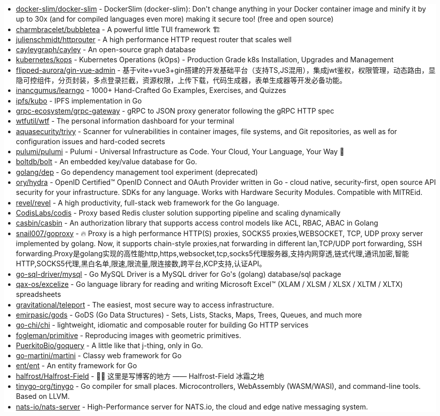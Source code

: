 * [docker-slim/docker-slim](https://github.com/docker-slim/docker-slim) - DockerSlim (docker-slim): Don't change anything in your Docker container image and minify it by up to 30x (and for compiled languages even more) making it secure too! (free and open source)
* [charmbracelet/bubbletea](https://github.com/charmbracelet/bubbletea) - A powerful little TUI framework 🏗
* [julienschmidt/httprouter](https://github.com/julienschmidt/httprouter) - A high performance HTTP request router that scales well
* [cayleygraph/cayley](https://github.com/cayleygraph/cayley) - An open-source graph database
* [kubernetes/kops](https://github.com/kubernetes/kops) - Kubernetes Operations (kOps) - Production Grade k8s Installation, Upgrades and Management
* [flipped-aurora/gin-vue-admin](https://github.com/flipped-aurora/gin-vue-admin) - 基于vite+vue3+gin搭建的开发基础平台（支持TS,JS混用），集成jwt鉴权，权限管理，动态路由，显隐可控组件，分页封装，多点登录拦截，资源权限，上传下载，代码生成器，表单生成器等开发必备功能。
* [inancgumus/learngo](https://github.com/inancgumus/learngo) - 1000+ Hand-Crafted Go Examples, Exercises, and Quizzes
* [ipfs/kubo](https://github.com/ipfs/kubo) - IPFS implementation in Go
* [grpc-ecosystem/grpc-gateway](https://github.com/grpc-ecosystem/grpc-gateway) - gRPC to JSON proxy generator following the gRPC HTTP spec
* [wtfutil/wtf](https://github.com/wtfutil/wtf) - The personal information dashboard for your terminal
* [aquasecurity/trivy](https://github.com/aquasecurity/trivy) - Scanner for vulnerabilities in container images, file systems, and Git repositories, as well as for configuration issues and hard-coded secrets
* [pulumi/pulumi](https://github.com/pulumi/pulumi) - Pulumi - Universal Infrastructure as Code. Your Cloud, Your Language, Your Way 🚀
* [boltdb/bolt](https://github.com/boltdb/bolt) - An embedded key/value database for Go.
* [golang/dep](https://github.com/golang/dep) - Go dependency management tool experiment (deprecated)
* [ory/hydra](https://github.com/ory/hydra) - OpenID Certified™ OpenID Connect and OAuth Provider written in Go - cloud native, security-first, open source API security for your infrastructure. SDKs for any language. Works with Hardware Security Modules. Compatible with MITREid.
* [revel/revel](https://github.com/revel/revel) - A high productivity, full-stack web framework for the Go language.
* [CodisLabs/codis](https://github.com/CodisLabs/codis) - Proxy based Redis cluster solution supporting pipeline and scaling dynamically
* [casbin/casbin](https://github.com/casbin/casbin) - An authorization library that supports access control models like ACL, RBAC, ABAC in Golang
* [snail007/goproxy](https://github.com/snail007/goproxy) - 🔥  Proxy is a high performance HTTP(S) proxies, SOCKS5 proxies,WEBSOCKET, TCP, UDP proxy server implemented by golang. Now, it supports chain-style proxies,nat forwarding in different lan,TCP/UDP port forwarding, SSH forwarding.Proxy是golang实现的高性能http,https,websocket,tcp,socks5代理服务器,支持内网穿透,链式代理,通讯加密,智能HTTP,SOCKS5代理,黑白名单,限速,限流量,限连接数,跨平台,KCP支持,认证API。
* [go-sql-driver/mysql](https://github.com/go-sql-driver/mysql) - Go MySQL Driver is a MySQL driver for Go's (golang) database/sql package
* [qax-os/excelize](https://github.com/qax-os/excelize) - Go language library for reading and writing Microsoft Excel™ (XLAM / XLSM / XLSX / XLTM / XLTX) spreadsheets
* [gravitational/teleport](https://github.com/gravitational/teleport) - The easiest, most secure way to access infrastructure.
* [emirpasic/gods](https://github.com/emirpasic/gods) - GoDS (Go Data Structures) - Sets, Lists, Stacks, Maps, Trees, Queues, and much more
* [go-chi/chi](https://github.com/go-chi/chi) - lightweight, idiomatic and composable router for building Go HTTP services
* [fogleman/primitive](https://github.com/fogleman/primitive) - Reproducing images with geometric primitives.
* [PuerkitoBio/goquery](https://github.com/PuerkitoBio/goquery) - A little like that j-thing, only in Go.
* [go-martini/martini](https://github.com/go-martini/martini) - Classy web framework for Go
* [ent/ent](https://github.com/ent/ent) - An entity framework for Go
* [halfrost/Halfrost-Field](https://github.com/halfrost/Halfrost-Field) - ✍🏻 这里是写博客的地方 —— Halfrost-Field 冰霜之地
* [tinygo-org/tinygo](https://github.com/tinygo-org/tinygo) - Go compiler for small places. Microcontrollers, WebAssembly (WASM/WASI), and command-line tools. Based on LLVM.
* [nats-io/nats-server](https://github.com/nats-io/nats-server) - High-Performance server for NATS.io, the cloud and edge native messaging system.
